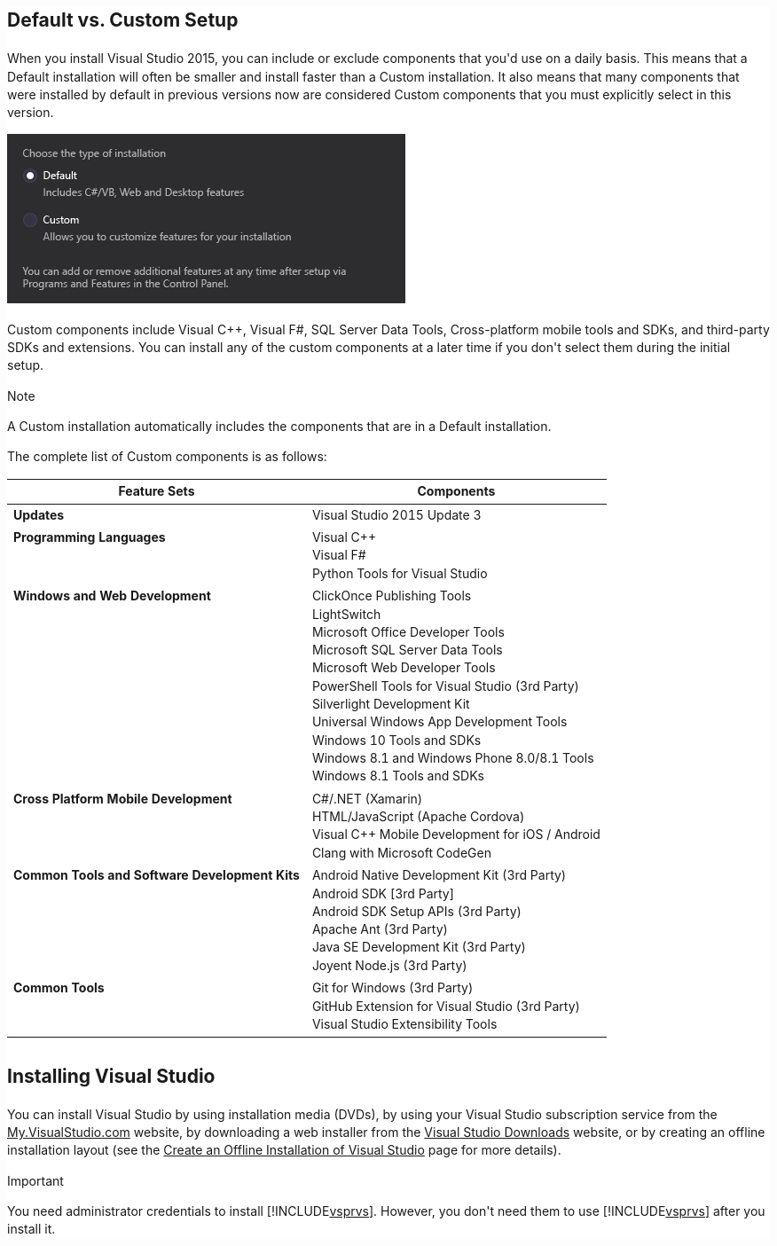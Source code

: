 ##  <a name="custom"></a> Default vs. Custom Setup
 When you install Visual Studio 2015, you can  include or exclude components that you'd use on a daily basis. This means that a Default installation will often be smaller and install faster than a Custom installation. It also means that many components that were installed by default in previous versions now are considered Custom components that you must explicitly select in this version.

 ![Visual Studio 2015 Setup Dialog](../ide/media/vs2015-setup-screen.png "VS2015_Setup_screen")

 Custom components include Visual C++, Visual F#, SQL Server Data Tools, Cross-platform mobile tools and SDKs, and third-party SDKs and extensions. You can install any of the custom components at a later time if you don't select them during the initial setup.

> [!NOTE]
>  A Custom installation automatically includes the components that are in a Default installation.

 The complete list of Custom components is as follows:

|Feature Sets|Components|
|------------------|----------------|
|**Updates**|Visual Studio 2015 Update 3|
|**Programming Languages**|Visual C++<br />Visual F#<br />Python Tools for Visual Studio|
|**Windows and Web Development**|ClickOnce Publishing Tools<br />LightSwitch<br />Microsoft Office Developer Tools<br />Microsoft SQL Server Data Tools<br /> Microsoft Web Developer Tools<br />PowerShell Tools for Visual Studio (3rd Party)<br />Silverlight Development Kit<br />Universal Windows App Development Tools<br />Windows 10 Tools and SDKs<br />Windows 8.1 and Windows Phone 8.0/8.1 Tools<br />Windows 8.1 Tools and SDKs|
|**Cross Platform Mobile Development**|C#/.NET (Xamarin)<br />HTML/JavaScript (Apache Cordova)<br />Visual C++ Mobile Development for iOS / Android<br />Clang with Microsoft CodeGen|
|**Common Tools and Software Development Kits**|Android Native Development Kit (3rd Party)<br /> Android SDK [3rd Party]<br />Android SDK Setup APIs (3rd Party)<br />Apache Ant (3rd Party)<br /> Java SE Development Kit (3rd Party)<br /> Joyent Node.js (3rd Party)|
|**Common Tools**|Git for Windows (3rd Party)<br />GitHub Extension for Visual Studio (3rd Party)<br /> Visual Studio Extensibility Tools|

##  <a name="installing"></a> Installing Visual Studio
 You can install Visual Studio by using installation media (DVDs), by using your Visual Studio subscription service from the [My.VisualStudio.com](https://my.visualstudio.com/downloads?q=visual%20studio%20enterprise%202015) website, by downloading  a web installer from the [Visual Studio Downloads](http://go.microsoft.com/fwlink/?LinkId=517106) website, or by creating an offline installation layout (see the [Create an Offline Installation of Visual Studio](../install/create-an-offline-installation-of-visual-studio.md) page for more details).

> [!IMPORTANT]
>  You need administrator credentials to install [!INCLUDE[vsprvs](../includes/vsprvs-md.md)]. However, you don't need them to use [!INCLUDE[vsprvs](../includes/vsprvs-md.md)] after you install it.
